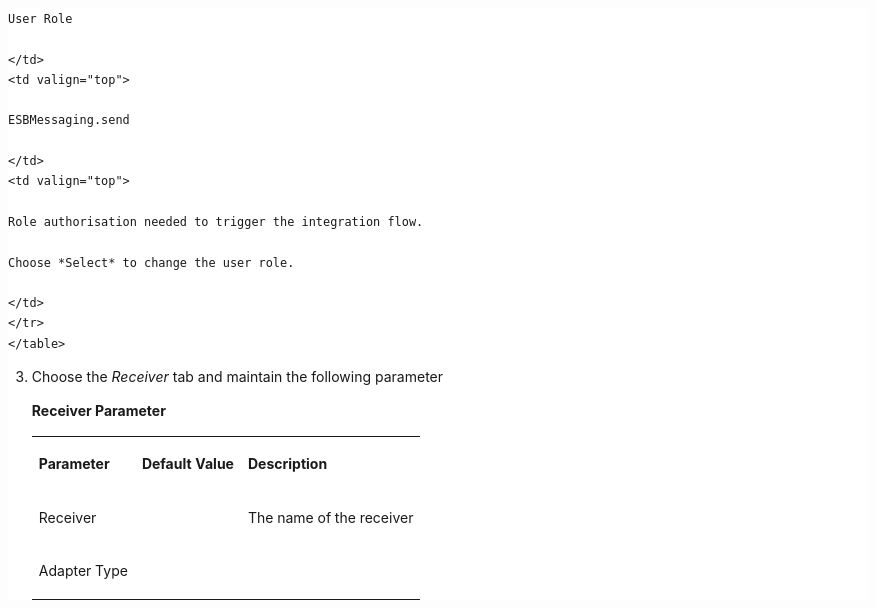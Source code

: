     User Role
    
    </td>
    <td valign="top">
    
    ESBMessaging.send
    
    </td>
    <td valign="top">
    
    Role authorisation needed to trigger the integration flow.

    Choose *Select* to change the user role.
    
    </td>
    </tr>
    </table>
    
3.  Choose the *Receiver* tab and maintain the following parameter

    **Receiver Parameter**


    <table>
    <tr>
    <th valign="top">

    Parameter
    
    </th>
    <th valign="top">

    Default Value
    
    </th>
    <th valign="top">

    Description
    
    </th>
    </tr>
    <tr>
    <td valign="top">
    
    Receiver
    
    </td>
    <td valign="top">
    
     
    
    </td>
    <td valign="top">
    
    The name of the receiver
    
    </td>
    </tr>
    <tr>
    <td valign="top">
    
    Adapter Type
    